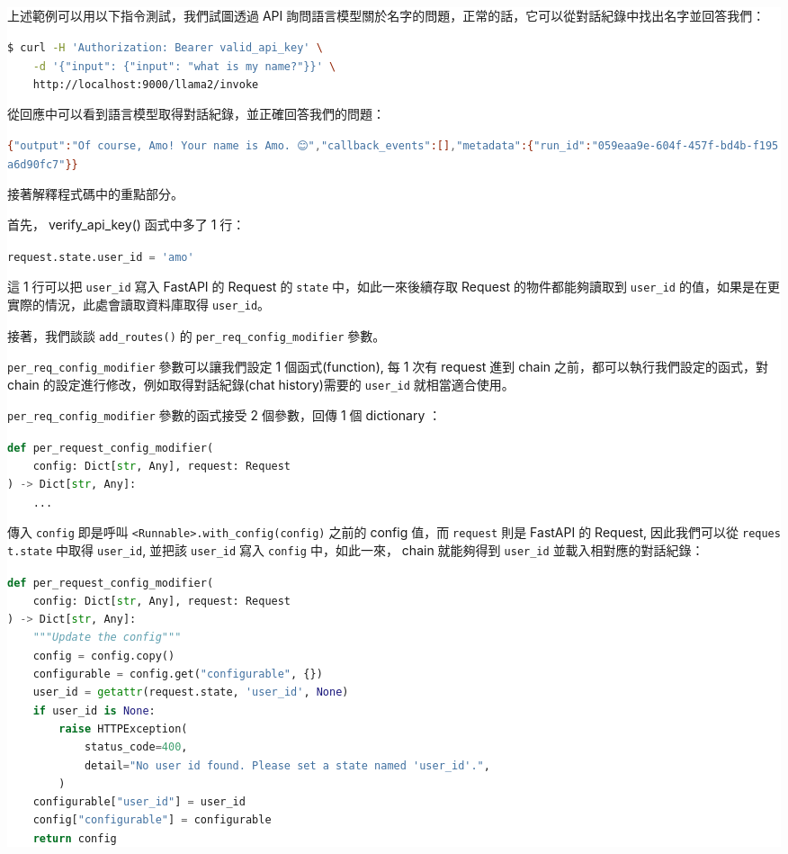 上述範例可以用以下指令測試，我們試圖透過 API 詢問語言模型關於名字的問題，正常的話，它可以從對話紀錄中找出名字並回答我們：

```bash
$ curl -H 'Authorization: Bearer valid_api_key' \
    -d '{"input": {"input": "what is my name?"}}' \
    http://localhost:9000/llama2/invoke
```

從回應中可以看到語言模型取得對話紀錄，並正確回答我們的問題：

```bash
{"output":"Of course, Amo! Your name is Amo. 😊","callback_events":[],"metadata":{"run_id":"059eaa9e-604f-457f-bd4b-f195a6d90fc7"}}
```

接著解釋程式碼中的重點部分。

首先， verify_api_key() 函式中多了 1 行：

```python
request.state.user_id = 'amo'
```

這 1 行可以把 `user_id` 寫入 FastAPI 的 Request 的 `state` 中，如此一來後續存取 Request 的物件都能夠讀取到 `user_id` 的值，如果是在更實際的情況，此處會讀取資料庫取得 `user_id`。

接著，我們談談 `add_routes()` 的 `per_req_config_modifier` 參數。

`per_req_config_modifier` 參數可以讓我們設定 1 個函式(function), 每 1 次有 request 進到 chain 之前，都可以執行我們設定的函式，對 chain 的設定進行修改，例如取得對話紀錄(chat history)需要的 `user_id` 就相當適合使用。

`per_req_config_modifier` 參數的函式接受 2 個參數，回傳 1 個 dictionary ：

```python
def per_request_config_modifier(
    config: Dict[str, Any], request: Request
) -> Dict[str, Any]:
    ...
```

傳入 `config` 即是呼叫 `<Runnable>.with_config(config)` 之前的 config 值，而 `request` 則是 FastAPI 的 Request, 因此我們可以從 `request.state` 中取得 `user_id`, 並把該 `user_id` 寫入 `config` 中，如此一來， chain 就能夠得到 `user_id` 並載入相對應的對話紀錄：

```python
def per_request_config_modifier(
    config: Dict[str, Any], request: Request
) -> Dict[str, Any]:
    """Update the config"""
    config = config.copy()
    configurable = config.get("configurable", {})
    user_id = getattr(request.state, 'user_id', None)
    if user_id is None:
        raise HTTPException(
            status_code=400,
            detail="No user id found. Please set a state named 'user_id'.",
        )
    configurable["user_id"] = user_id
    config["configurable"] = configurable
    return config
```
